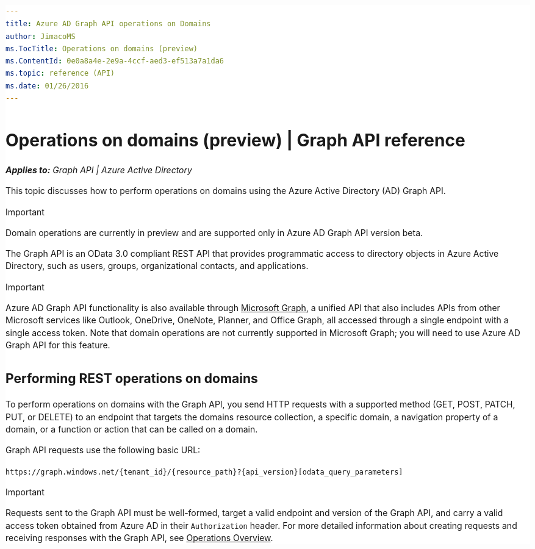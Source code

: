 ```yaml
---
title: Azure AD Graph API operations on Domains
author: JimacoMS
ms.TocTitle: Operations on domains (preview)
ms.ContentId: 0e0a8a4e-2e9a-4ccf-aed3-ef513a7a1da6
ms.topic: reference (API)
ms.date: 01/26/2016
---
```




# Operations on domains (preview) | Graph API reference

    
 _**Applies to:** Graph API | Azure Active Directory_


<a id="Overview"> </a>
This topic discusses how to perform operations on domains using the Azure Active Directory (AD) Graph API. 

> [!IMPORTANT]
> Domain operations are currently in preview and are supported only in Azure AD Graph API version beta. 

The Graph API is an OData 3.0 compliant REST API that provides programmatic access to directory objects in Azure Active Directory, such as users, groups, organizational contacts, and applications. 

> [!IMPORTANT]
> Azure AD Graph API functionality is also available through [Microsoft Graph](https://graph.microsoft.io/), a unified API that also includes APIs from other Microsoft services like Outlook, OneDrive, OneNote, Planner, and Office Graph, all accessed through a single endpoint with a single access token. Note that domain operations are not currently supported in Microsoft Graph; you will need to use Azure AD Graph API for this feature.

## Performing REST operations on domains

To perform operations on domains with the Graph API, you send HTTP requests with a supported method (GET, POST, PATCH, PUT, or DELETE) to an endpoint that targets the domains resource collection, a specific domain, a navigation property of a domain, or a function or action that can be called on a domain. 


Graph API requests use the following basic URL:
```no-highlight
https://graph.windows.net/{tenant_id}/{resource_path}?{api_version}[odata_query_parameters]
```

> [!IMPORTANT]
> Requests sent to the Graph API must be well-formed, target a valid endpoint and version of the Graph API, and carry a valid access token obtained from Azure AD in their `Authorization` header. For more detailed information about creating requests and receiving responses with the Graph API, see [Operations Overview].


[Application]: ./entity-and-complex-type-reference.md#ApplicationEntity
[AppRoleAssignment]: ./entity-and-complex-type-reference.md#AppRoleAssignmentEntity
[Contact]: ./entity-and-complex-type-reference.md#ContactEntity
[Contract]: ./entity-and-complex-type-reference.md#ContractEntity
[Device]: ./entity-and-complex-type-reference.md#DeviceEntity
[DirectoryLinkChange]: ./entity-and-complex-type-reference.md#DirectoryLinkChangeEntity
[DirectoryObject]: ./entity-and-complex-type-reference.md#DirectoryObjectEntity
[DirectoryRole]: ./entity-and-complex-type-reference.md#DirectoryRoleEntity
[DirectoryRoleTemplate]: ./entity-and-complex-type-reference.md#DirectoryRoleTemplateEntity
[Domain (preview)]: ./entity-and-complex-type-reference.md#DomainEntity
[DomainDnsRecord]: ./entity-and-complex-type-reference.md#DomainDnsRecordEntity
[DomainDnsCnameRecord]: ./entity-and-complex-type-reference.md#DomainDnsCnameRecordEntity
[DomainDnsMxRecord]: ./entity-and-complex-type-reference.md#DomainDnsMxRecordEntity
[DomainDnsSrvRecord]: ./entity-and-complex-type-reference.md#DomainDnsSrvRecordEntity
[DomainDnsTxtRecord]: ./entity-and-complex-type-reference.md#DomainDnsTxtRecordEntity
[DomainDnsUnavailableRecord]: ./entity-and-complex-type-reference.md#DomainDnsUnavailableRecordEntity
[ExtensionProperty]: ./entity-and-complex-type-reference.md#ExtensionPropertyEntity
[Group]: ./entity-and-complex-type-reference.md#GroupEntity
[OAuth2PermissionGrant]: ./entity-and-complex-type-reference.md#OAuth2PermissionGrantEntity
[ServicePrincipal]: ./entity-and-complex-type-reference.md#ServicePrincipalEntity
[SubscribedSku]: ./entity-and-complex-type-reference.md#SubscribedSkuEntity
[TenantDetail]: ./entity-and-complex-type-reference.md#TenantDetailEntity
[User]: ./entity-and-complex-type-reference.md#UserEntity
[AlternativeSecurityId]: ./entity-and-complex-type-reference.md#AlternativeSecurityIdType
[AppRole]: ./entity-and-complex-type-reference.md#AppRoleType
[AssignedLicense]: ./entity-and-complex-type-reference.md#AssignedLicenseType
[AssignedPlan]: ./entity-and-complex-type-reference.md#AssignedPlanType
[KeyCredential]: ./entity-and-complex-type-reference.md#KeyCredentialType
[LicenseUnitsDetail]: ./entity-and-complex-type-reference.md#LicenseUnitsDetailType
[OAuth2Permission]: ./entity-and-complex-type-reference.md#OAuth2PermissionType
[PasswordCredential]: ./entity-and-complex-type-reference.md#PasswordCredentialType
[PasswordProfile]: ./entity-and-complex-type-reference.md#PasswordProfileType
[ProvisionedPlan]: ./entity-and-complex-type-reference.md#ProvisionedPlanType
[ProvisioningError]: ./entity-and-complex-type-reference.md#ProvisioningErrorType
[RequiredResourceAccess]: ./entity-and-complex-type-reference.md#RequiredResourceAccessType
[ResourceAccess]: ./entity-and-complex-type-reference.md#ResourceAccessType
[ServicePlanInfo]: ./entity-and-complex-type-reference.md#ServicePlanInfoType
[ServicePrincipalAuthenticationPolicy]: ./entity-and-complex-type-reference.md#ServicePrincipalAuthenticationPolicyType
[VerifiedDomain]: ./entity-and-complex-type-reference.md#VerifiedDomainType
[assignLicense]: ./functions-and-actions.md#assignLicense
[checkMemberGroups]: ./functions-and-actions.md#checkMemberGroups
[getAvailableExtensionProperties]: ./functions-and-actions.md#getAvailableExtensionProperties
[getMemberGroups]: ./functions-and-actions.md#getMemberGroups
[getMemberObjects]: ./functions-and-actions.md#getMemberObjects
[getObjectsByObjectIds]: ./functions-and-actions.md#getObjectsByObjectIds
[isMemberOf]: ./functions-and-actions.md#isMemberOf
[restore]: ./functions-and-actions.md#restore
[verify (preview)]: ./functions-and-actions.md#verify
[Graph API QuickStart on Azure on Azure.com]: https://azure.microsoft.com/documentation/articles/active-directory-graph-api-quickstart/
[Operations Overview]: ../howto/azure-ad-graph-api-operations-overview.md
[Graph API Versioning]: ../howto/azure-ad-graph-api-versioning.md
[Graph API Permission Scopes]: ../howto/azure-ad-graph-api-permission-scopes.md
[Supported Queries, Filters, and Paging Options]: ../howto/azure-ad-graph-api-supported-queries-filters-and-paging-options.md
[Differential Query]: ../howto/azure-ad-graph-api-differential-query.md
[Batch Processing]: ../howto/azure-ad-graph-api-batch-processing.md
[Directory Schema Extensions]: ../howto/azure-ad-graph-api-directory-schema-extensions.md
[Error Codes and Error Handling]: ../howto/azure-ad-graph-api-error-codes-and-error-handling.md
[Azure AD Administrative Units Preview]: ../howto/azure-ad-administrative-units-preview.md
[Azure AD Reports and Events Preview]: ../howto/azure-ad-reports-and-events-preview.md
